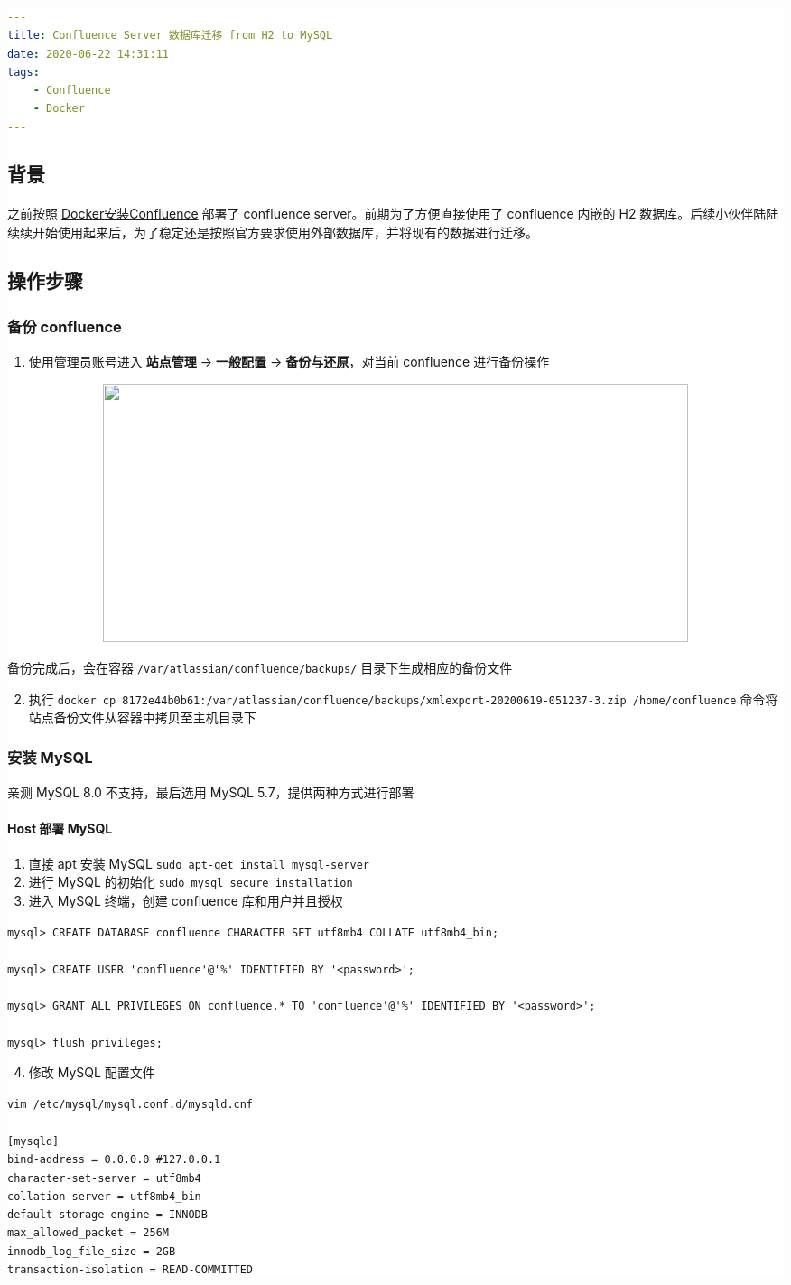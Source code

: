 ```yaml
---
title: Confluence Server 数据库迁移 from H2 to MySQL
date: 2020-06-22 14:31:11
tags:
	- Confluence
	- Docker
---
```


## 背景
之前按照 [Docker安装Confluence](https://www.jianshu.com/p/8e81caca5f2a) 部署了 confluence server。前期为了方便直接使用了 confluence 内嵌的 H2 数据库。后续小伙伴陆陆续续开始使用起来后，为了稳定还是按照官方要求使用外部数据库，并将现有的数据进行迁移。

## 操作步骤
### 备份 confluence 
1. 使用管理员账号进入 **站点管理** -> **一般配置** -> **备份与还原**，对当前 confluence 进行备份操作

<div align="center">    
    <img src="https://user-gold-cdn.xitu.io/2020/6/18/172c6bd9e19dc5ad?f=png&s=63731" width="648" height="286" />
</div>

备份完成后，会在容器 `/var/atlassian/confluence/backups/` 目录下生成相应的备份文件

2. 执行 `docker cp 8172e44b0b61:/var/atlassian/confluence/backups/xmlexport-20200619-051237-3.zip /home/confluence` 命令将站点备份文件从容器中拷贝至主机目录下

### 安装 MySQL
亲测 MySQL 8.0 不支持，最后选用 MySQL 5.7，提供两种方式进行部署

#### Host 部署 MySQL
1. 直接 apt 安装 MySQL `sudo apt-get install mysql-server`
2. 进行 MySQL 的初始化 `sudo mysql_secure_installation`
3. 进入 MySQL 终端，创建 confluence 库和用户并且授权
```
mysql> CREATE DATABASE confluence CHARACTER SET utf8mb4 COLLATE utf8mb4_bin;

mysql> CREATE USER 'confluence'@'%' IDENTIFIED BY '<password>';

mysql> GRANT ALL PRIVILEGES ON confluence.* TO 'confluence'@'%' IDENTIFIED BY '<password>';

mysql> flush privileges; 
```

4. 修改 MySQL 配置文件 

```
vim /etc/mysql/mysql.conf.d/mysqld.cnf

[mysqld]
bind-address = 0.0.0.0 #127.0.0.1
character-set-server = utf8mb4
collation-server = utf8mb4_bin
default-storage-engine = INNODB
max_allowed_packet = 256M
innodb_log_file_size = 2GB
transaction-isolation = READ-COMMITTED
```
